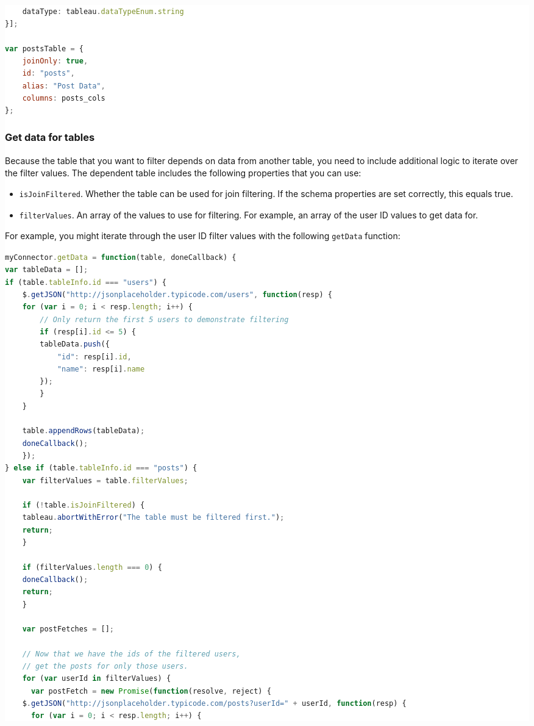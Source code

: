 ```js
    dataType: tableau.dataTypeEnum.string
}];

var postsTable = {
    joinOnly: true,
    id: "posts",
    alias: "Post Data",
    columns: posts_cols
};
```

### Get data for tables

Because the table that you want to filter depends on data from another table, you need to include additional logic to iterate over the filter values.
The dependent table includes the following properties that you can use:

* `isJoinFiltered`. Whether the table can be used for join filtering.
  If the schema properties are set correctly, this equals true.

* `filterValues`. An array of the values to use for filtering.
  For example, an array of the user ID values to get data for.

For example, you might iterate through the user ID filter values with the following `getData` function:

```js
myConnector.getData = function(table, doneCallback) {
var tableData = [];
if (table.tableInfo.id === "users") {
    $.getJSON("http://jsonplaceholder.typicode.com/users", function(resp) {
	for (var i = 0; i < resp.length; i++) {
		// Only return the first 5 users to demonstrate filtering
	    if (resp[i].id <= 5) {
		tableData.push({
		    "id": resp[i].id,
		    "name": resp[i].name
		});
	    }
	}

	table.appendRows(tableData);
	doneCallback();
    });
} else if (table.tableInfo.id === "posts") {
    var filterValues = table.filterValues;

    if (!table.isJoinFiltered) {
	tableau.abortWithError("The table must be filtered first.");
	return;
    }

    if (filterValues.length === 0) {
	doneCallback();
	return;
    }

    var postFetches = [];

    // Now that we have the ids of the filtered users,
    // get the posts for only those users.
    for (var userId in filterValues) {
      var postFetch = new Promise(function(resolve, reject) {
	$.getJSON("http://jsonplaceholder.typicode.com/posts?userId=" + userId, function(resp) {
	  for (var i = 0; i < resp.length; i++) {
```